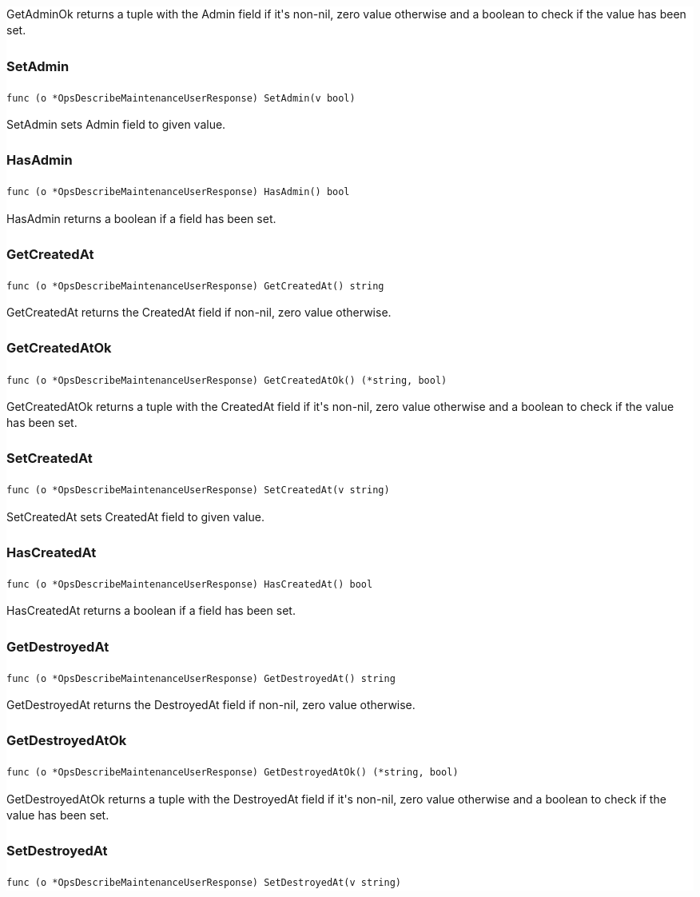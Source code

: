 GetAdminOk returns a tuple with the Admin field if it's non-nil, zero value otherwise
and a boolean to check if the value has been set.

### SetAdmin

`func (o *OpsDescribeMaintenanceUserResponse) SetAdmin(v bool)`

SetAdmin sets Admin field to given value.

### HasAdmin

`func (o *OpsDescribeMaintenanceUserResponse) HasAdmin() bool`

HasAdmin returns a boolean if a field has been set.

### GetCreatedAt

`func (o *OpsDescribeMaintenanceUserResponse) GetCreatedAt() string`

GetCreatedAt returns the CreatedAt field if non-nil, zero value otherwise.

### GetCreatedAtOk

`func (o *OpsDescribeMaintenanceUserResponse) GetCreatedAtOk() (*string, bool)`

GetCreatedAtOk returns a tuple with the CreatedAt field if it's non-nil, zero value otherwise
and a boolean to check if the value has been set.

### SetCreatedAt

`func (o *OpsDescribeMaintenanceUserResponse) SetCreatedAt(v string)`

SetCreatedAt sets CreatedAt field to given value.

### HasCreatedAt

`func (o *OpsDescribeMaintenanceUserResponse) HasCreatedAt() bool`

HasCreatedAt returns a boolean if a field has been set.

### GetDestroyedAt

`func (o *OpsDescribeMaintenanceUserResponse) GetDestroyedAt() string`

GetDestroyedAt returns the DestroyedAt field if non-nil, zero value otherwise.

### GetDestroyedAtOk

`func (o *OpsDescribeMaintenanceUserResponse) GetDestroyedAtOk() (*string, bool)`

GetDestroyedAtOk returns a tuple with the DestroyedAt field if it's non-nil, zero value otherwise
and a boolean to check if the value has been set.

### SetDestroyedAt

`func (o *OpsDescribeMaintenanceUserResponse) SetDestroyedAt(v string)`
